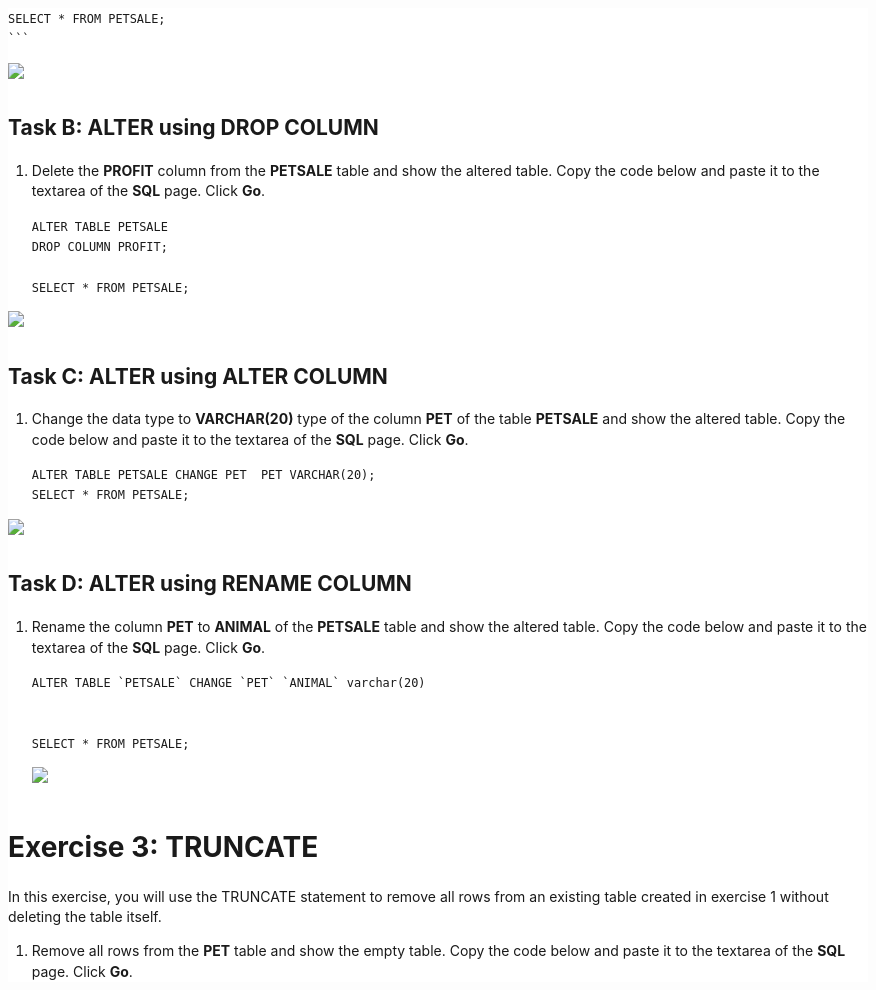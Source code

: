     SELECT * FROM PETSALE;
    ```

<img src="https://cf-courses-data.s3.us.cloud-object-storage.appdomain.cloud/IBMDeveloperSkillsNetwork-DB0201EN-SkillsNetwork/labs/MySQL/week2/images/update.png">

## Task B: ALTER using DROP COLUMN

1.  Delete the **PROFIT** column from the **PETSALE** table and show the altered table. Copy the code below and paste it to the textarea of the **SQL** page. Click **Go**.

    ```
    ALTER TABLE PETSALE
    DROP COLUMN PROFIT;

    SELECT * FROM PETSALE;
    ```

<img src="https://cf-courses-data.s3.us.cloud-object-storage.appdomain.cloud/IBMDeveloperSkillsNetwork-DB0201EN-SkillsNetwork/labs/MySQL/week2/images/alter_drop.png">

## Task C: ALTER using ALTER COLUMN

1.  Change the data type to **VARCHAR(20)** type of the column **PET** of the table **PETSALE** and show the altered table. Copy the code below and paste it to the textarea of the **SQL** page. Click **Go**.

    ```
    ALTER TABLE PETSALE CHANGE PET  PET VARCHAR(20);
    SELECT * FROM PETSALE;
    ```

<img src="https://cf-courses-data.s3.us.cloud-object-storage.appdomain.cloud/IBMDeveloperSkillsNetwork-DB0201EN-SkillsNetwork/labs/MySQL/week2/images/changedatatype.png">

## Task D: ALTER using RENAME COLUMN

1.  Rename the column **PET** to **ANIMAL** of the **PETSALE** table and show the altered table. Copy the code below and paste it to the textarea of the **SQL** page. Click **Go**.

    ```
    ALTER TABLE `PETSALE` CHANGE `PET` `ANIMAL` varchar(20)


    SELECT * FROM PETSALE;
    ```

    <img src="https://cf-courses-data.s3.us.cloud-object-storage.appdomain.cloud/IBMDeveloperSkillsNetwork-DB0201EN-SkillsNetwork/labs/MySQL/week2/images/renamecolumn.png">

# Exercise 3: TRUNCATE

In this exercise, you will use the TRUNCATE statement to remove all rows from an existing table created in exercise 1 without deleting the table itself.

1.  Remove all rows from the **PET** table and show the empty table. Copy the code below and paste it to the textarea of the **SQL** page. Click **Go**.
